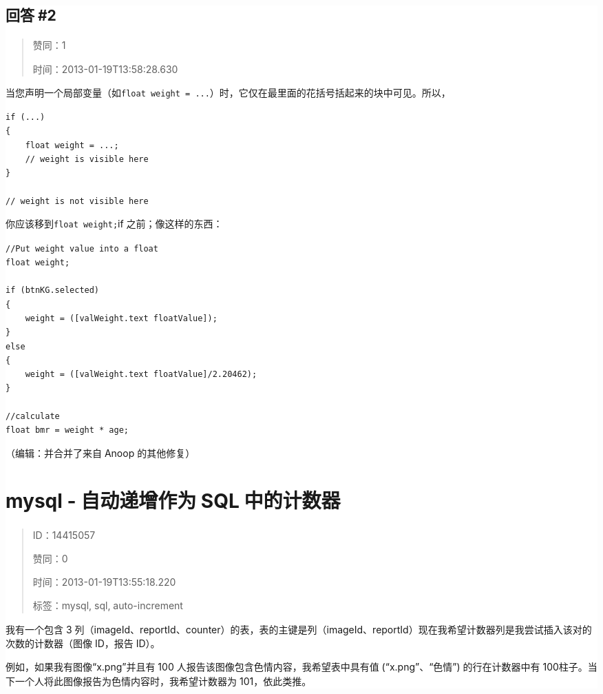## 回答 #2

> 赞同：1
> 
> 时间：2013-01-19T13:58:28.630

当您声明一个局部变量（如`float weight = ...`）时，它仅在最里面的花括号括起来的块中可见。所以，

```
if (...)
{
    float weight = ...;
    // weight is visible here
}

// weight is not visible here 
```

你应该移到`float weight;`if 之前；像这样的东西：

```
//Put weight value into a float
float weight;

if (btnKG.selected)
{
    weight = ([valWeight.text floatValue]);
}
else
{
    weight = ([valWeight.text floatValue]/2.20462);
}

//calculate
float bmr = weight * age; 
```

（编辑：并合并了来自 Anoop 的其他修复）

# mysql - 自动递增作为 SQL 中的计数器

> ID：14415057
> 
> 赞同：0
> 
> 时间：2013-01-19T13:55:18.220
> 
> 标签：mysql, sql, auto-increment

我有一个包含 3 列（imageId、reportId、counter）的表，表的主键是列（imageId、reportId）现在我希望计数器列是我尝试插入该对的次数的计数器（图像 ID，报告 ID）。

例如，如果我有图像“x.png”并且有 100 人报告该图像包含色情内容，我希望表中具有值 (“x.png”、“色情”) 的行在计数器中有 100柱子。当下一个人将此图像报告为色情内容时，我希望计数器为 101，依此类推。
